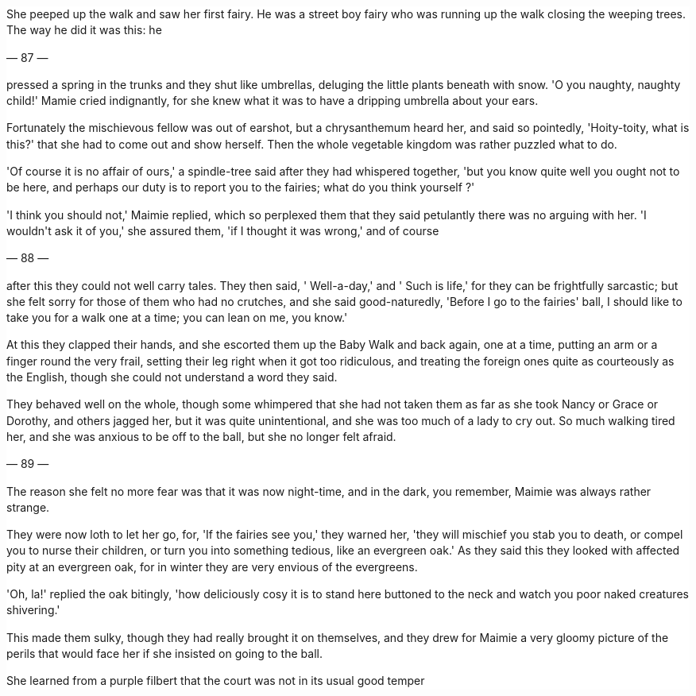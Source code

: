 She peeped up the walk and saw her first fairy. He was a street boy fairy who was running up the walk closing the weeping trees. The way he did it was this: he 

<p class="centered page-number">— 87 —</p>

pressed a spring in the trunks and they shut like umbrellas, deluging the little plants beneath with snow. 'O you naughty, naughty child!' Mamie cried indignantly, for she knew what it was to have a dripping umbrella about your ears. 

Fortunately the mischievous fellow was out of earshot, but a chrysanthemum heard her, and said so pointedly, 'Hoity-toity, what is this?' that she had to come out and show herself. Then the whole vegetable kingdom was rather puzzled what to do. 

'Of course it is no affair of ours,' a spindle-tree said after they had whispered together, 'but you know quite well you ought not to be here, and perhaps our duty is to report you to the fairies; what do you think yourself ?' 

'I think you should not,' Maimie replied, which so perplexed them that they said petulantly there was no arguing with her. 
'I wouldn't ask it of you,' she assured them, 'if I thought it was wrong,' and of course 

<p class="centered page-number">— 88 —</p>

after this they could not well carry tales. They then said, ' Well-a-day,' and ' Such is life,' for they can be frightfully sarcastic; but she felt sorry for those of them who had no crutches, and she said good-naturedly, 
'Before I go to the fairies' ball, I should like to take you for a walk one at a time; you can lean on me, you know.' 

At this they clapped their hands, and she escorted them up the Baby Walk and back again, one at a time, putting an arm or a finger round the very frail, setting their leg right when it got too ridiculous, and treating the foreign ones quite as courteously as the English, though she could not understand a word they said. 

They behaved well on the whole, though some whimpered that she had not taken them as far as she took Nancy or Grace or Dorothy, and others jagged her, but it was quite unintentional, and she was too much of a lady to cry out. So much walking tired her, and she was anxious to be off to the ball, but she no longer felt afraid. 

<p class="centered page-number">— 89 —</p>

The reason she felt no more fear was that it was now night-time, and in the dark, you remember, Maimie was always rather strange. 

They were now loth to let her go, for, 
'If the fairies see you,' they warned her, 
'they will mischief you stab you to death, or compel you to nurse their children, or turn you into something tedious, like an evergreen oak.' As they said this they looked with affected pity at an evergreen oak, for in winter they are very envious of the evergreens. 

'Oh, la!' replied the oak bitingly, 'how deliciously cosy it is to stand here buttoned to the neck and watch you poor naked creatures shivering.' 

This made them sulky, though they had really brought it on themselves, and they drew for Maimie a very gloomy picture of the perils that would face her if she insisted on going to the ball. 

She learned from a purple filbert that the court was not in its usual good temper

